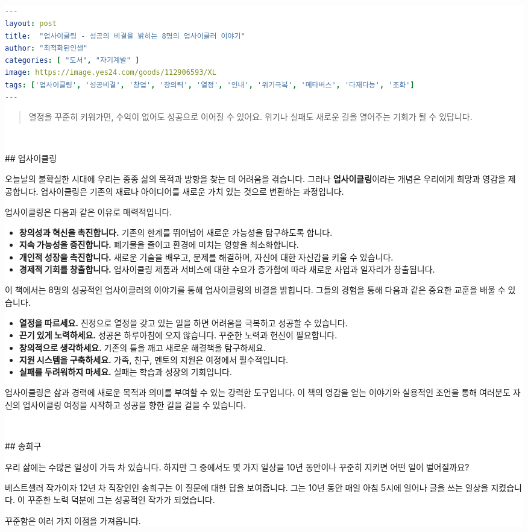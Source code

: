 ```yaml
---
layout: post
title:  "업사이클링 - 성공의 비결을 밝히는 8명의 업사이클러 이야기"
author: "최적화된인생"
categories: [ "도서", "자기계발" ]
image: https://image.yes24.com/goods/112906593/XL
tags: ['업사이클링', '성공비결', '창업', '창의력', '열정', '인내', '위기극복', '메타버스', '다재다능', '조화']
---
```

> 열정을 꾸준히 키워가면, 수익이 없어도 성공으로 이어질 수 있어요.
위기나 실패도 새로운 길을 열어주는 기회가 될 수 있답니다.

<p>&nbsp;</p>
## 업사이클링



오늘날의 불확실한 시대에 우리는 종종 삶의 목적과 방향을 찾는 데 어려움을 겪습니다. 그러나 **업사이클링**이라는 개념은 우리에게 희망과 영감을 제공합니다. 업사이클링은 기존의 재료나 아이디어를 새로운 가치 있는 것으로 변환하는 과정입니다.



업사이클링은 다음과 같은 이유로 매력적입니다.

- **창의성과 혁신을 촉진합니다.** 기존의 한계를 뛰어넘어 새로운 가능성을 탐구하도록 합니다.
- **지속 가능성을 증진합니다.** 폐기물을 줄이고 환경에 미치는 영향을 최소화합니다.
- **개인적 성장을 촉진합니다.** 새로운 기술을 배우고, 문제를 해결하며, 자신에 대한 자신감을 키울 수 있습니다.
- **경제적 기회를 창출합니다.** 업사이클링 제품과 서비스에 대한 수요가 증가함에 따라 새로운 사업과 일자리가 창출됩니다.



이 책에서는 8명의 성공적인 업사이클러의 이야기를 통해 업사이클링의 비결을 밝힙니다. 그들의 경험을 통해 다음과 같은 중요한 교훈을 배울 수 있습니다.

- **열정을 따르세요.** 진정으로 열정을 갖고 있는 일을 하면 어려움을 극복하고 성공할 수 있습니다.
- **끈기 있게 노력하세요.** 성공은 하루아침에 오지 않습니다. 꾸준한 노력과 헌신이 필요합니다.
- **창의적으로 생각하세요.** 기존의 틀을 깨고 새로운 해결책을 탐구하세요.
- **지원 시스템을 구축하세요.** 가족, 친구, 멘토의 지원은 여정에서 필수적입니다.
- **실패를 두려워하지 마세요.** 실패는 학습과 성장의 기회입니다.



업사이클링은 삶과 경력에 새로운 목적과 의미를 부여할 수 있는 강력한 도구입니다. 이 책의 영감을 얻는 이야기와 실용적인 조언을 통해 여러분도 자신의 업사이클링 여정을 시작하고 성공을 향한 길을 걸을 수 있습니다.

<p>&nbsp;</p>
## 송희구



우리 삶에는 수많은 일상이 가득 차 있습니다. 하지만 그 중에서도 몇 가지 일상을 10년 동안이나 꾸준히 지키면 어떤 일이 벌어질까요?



베스트셀러 작가이자 12년 차 직장인인 송희구는 이 질문에 대한 답을 보여줍니다. 그는 10년 동안 매일 아침 5시에 일어나 글을 쓰는 일상을 지켰습니다. 이 꾸준한 노력 덕분에 그는 성공적인 작가가 되었습니다.



꾸준함은 여러 가지 이점을 가져옵니다.
